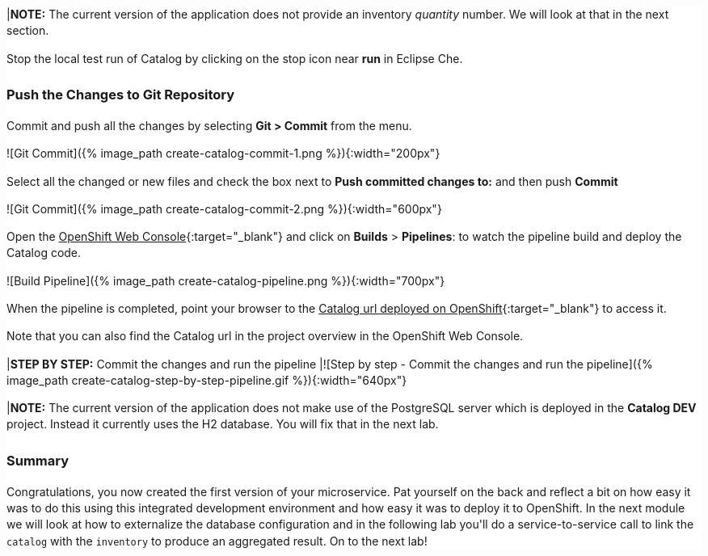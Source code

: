 |**NOTE:** The current version of the application does not provide an inventory _quantity_ number. We will look at that in the next section.

Stop the local test run of Catalog by clicking on the stop icon near **run** in Eclipse Che.

### Push the Changes to Git Repository

Commit and push all the changes by selecting **Git > Commit** from the menu.

![Git Commit]({% image_path create-catalog-commit-1.png %}){:width="200px"}

Select all the changed or new files and check the box next to **Push committed changes to:** and then push **Commit**

![Git Commit]({% image_path create-catalog-commit-2.png %}){:width="600px"}

Open the [OpenShift Web Console]({{OPENSHIFT_MASTER_URL}}/console/project/dev{{PROJECT_SUFFIX}}/browse/pipelines){:target="_blank"} and click on **Builds** > **Pipelines**: to watch the pipeline build and deploy the Catalog code.

![Build Pipeline]({% image_path create-catalog-pipeline.png %}){:width="700px"}

When the pipeline is completed, point your browser to the [Catalog url deployed on OpenShift](http://catalog-dev{{PROJECT_SUFFIX}}.{{APPS_HOSTNAME_SUFFIX}}){:target="_blank"} to access it.

Note that you can also find the Catalog url in the project overview in the OpenShift Web Console.

|**STEP BY STEP:** Commit the changes and run the pipeline
|![Step by step - Commit the changes and run the pipeline]({% image_path create-catalog-step-by-step-pipeline.gif %}){:width="640px"}

|**NOTE:** The current version of the application does not make use of the PostgreSQL server which is deployed in the **Catalog DEV** project.
Instead it currently uses the H2 database. You will fix that in the next lab.

### Summary

Congratulations, you now created the first version of your microservice. Pat yourself on the back and reflect a bit on how easy it was to do
this using this integrated development environment and how easy it was to deploy it to OpenShift. In the next module we will look at how
to externalize the database configuration and in the following lab you'll do a service-to-service call to link the `catalog` with the `inventory` to produce
an aggregated result. On to the next lab!
